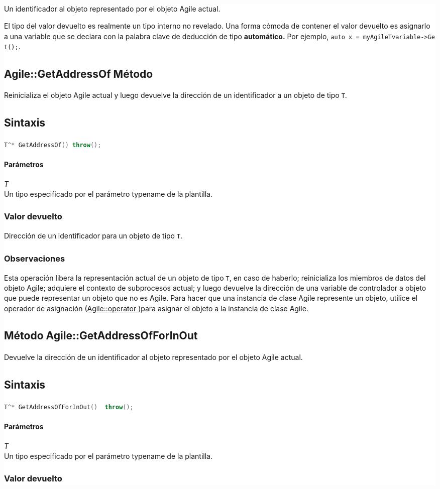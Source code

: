 Un identificador al objeto representado por el objeto Agile actual.

El tipo del valor devuelto es realmente un tipo interno no revelado. Una forma cómoda de contener el valor devuelto es asignarlo a una variable que se declara con la palabra clave de deducción de tipo **automático.** Por ejemplo, `auto x = myAgileTvariable->Get();`.

## <a name="agilegetaddressof-method"></a><a name="getaddressof"></a>Agile::GetAddressOf Método

Reinicializa el objeto Agile actual y luego devuelve la dirección de un identificador a un objeto de tipo `T`.

## <a name="syntax"></a>Sintaxis

```cpp
T^* GetAddressOf() throw();
```

#### <a name="parameters"></a>Parámetros

*T*<br/>
Un tipo especificado por el parámetro typename de la plantilla.

### <a name="return-value"></a>Valor devuelto

Dirección de un identificador para un objeto de tipo `T`.

### <a name="remarks"></a>Observaciones

Esta operación libera la representación actual de un objeto de tipo `T`, en caso de haberlo; reinicializa los miembros de datos del objeto Agile; adquiere el contexto de subprocesos actual; y luego devuelve la dirección de una variable de controlador a objeto que puede representar un objeto que no es Agile. Para hacer que una instancia de clase Agile represente un objeto, utilice el operador de asignación ([Agile::operator )](#operator-assign)para asignar el objeto a la instancia de clase Agile.

## <a name="agilegetaddressofforinout-method"></a><a name="getaddressofforinout"></a>Método Agile::GetAddressOfForInOut

Devuelve la dirección de un identificador al objeto representado por el objeto Agile actual.

## <a name="syntax"></a>Sintaxis

```cpp
T^* GetAddressOfForInOut()  throw();
```

#### <a name="parameters"></a>Parámetros

*T*<br/>
Un tipo especificado por el parámetro typename de la plantilla.

### <a name="return-value"></a>Valor devuelto
